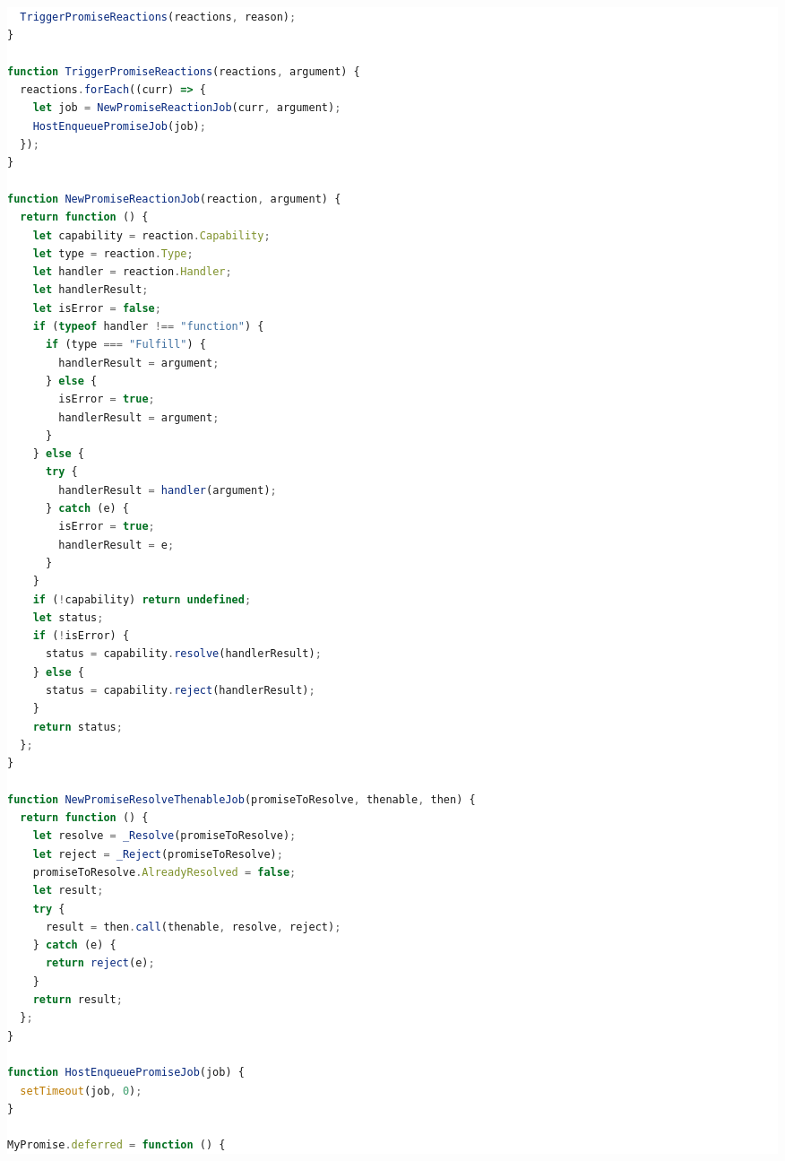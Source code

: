 ```javascript
  TriggerPromiseReactions(reactions, reason);
}

function TriggerPromiseReactions(reactions, argument) {
  reactions.forEach((curr) => {
    let job = NewPromiseReactionJob(curr, argument);
    HostEnqueuePromiseJob(job);
  });
}

function NewPromiseReactionJob(reaction, argument) {
  return function () {
    let capability = reaction.Capability;
    let type = reaction.Type;
    let handler = reaction.Handler;
    let handlerResult;
    let isError = false;
    if (typeof handler !== "function") {
      if (type === "Fulfill") {
        handlerResult = argument;
      } else {
        isError = true;
        handlerResult = argument;
      }
    } else {
      try {
        handlerResult = handler(argument);
      } catch (e) {
        isError = true;
        handlerResult = e;
      }
    }
    if (!capability) return undefined;
    let status;
    if (!isError) {
      status = capability.resolve(handlerResult);
    } else {
      status = capability.reject(handlerResult);
    }
    return status;
  };
}

function NewPromiseResolveThenableJob(promiseToResolve, thenable, then) {
  return function () {
    let resolve = _Resolve(promiseToResolve);
    let reject = _Reject(promiseToResolve);
    promiseToResolve.AlreadyResolved = false;
    let result;
    try {
      result = then.call(thenable, resolve, reject);
    } catch (e) {
      return reject(e);
    }
    return result;
  };
}

function HostEnqueuePromiseJob(job) {
  setTimeout(job, 0);
}

MyPromise.deferred = function () {
```